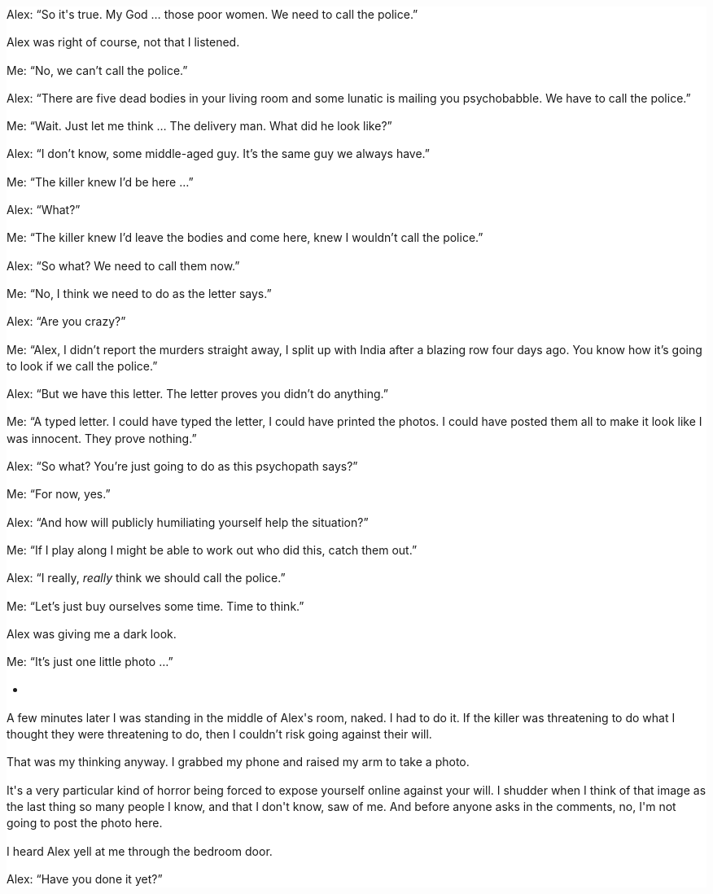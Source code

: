Alex: “So it's true. My God … those poor women. We need to call the police.”

Alex was right of course, not that I listened.

Me: “No, we can’t call the police.”

Alex: “There are five dead bodies in your living room and some lunatic is mailing you psychobabble. We have to call the police.”

Me: “Wait. Just let me think … The delivery man. What did he look like?”

Alex: “I don’t know, some middle-aged guy. It’s the same guy we always have.”

Me: “The killer knew I’d be here …”

Alex: “What?”

Me: “The killer knew I’d leave the bodies and come here, knew I wouldn’t call the police.”

Alex: “So what? We need to call them now.”

Me: “No, I think we need to do as the letter says.”

Alex: “Are you crazy?”

Me: “Alex, I didn’t report the murders straight away, I split up with India after a blazing row four days ago. You know how it’s going to look if we call the police.”

Alex: “But we have this letter. The letter proves you didn’t do anything.”

Me: “A typed letter. I could have typed the letter, I could have printed the photos. I could have posted them all to make it look like I was innocent. They prove nothing.”

Alex: “So what? You’re just going to do as this psychopath says?”

Me: “For now, yes.”

Alex: “And how will publicly humiliating yourself help the situation?”

Me: “If I play along I might be able to work out who did this, catch them out.”

Alex: “I really, *really* think we should call the police.”

Me: “Let’s just buy ourselves some time. Time to think.”

Alex was giving me a dark look.

Me: “It’s just one little photo …”

*

A few minutes later I was standing in the middle of Alex's room, naked. I had to do it. If the killer was threatening to do what I thought they were threatening to do, then I couldn’t risk going against their will.

That was my thinking anyway. I grabbed my phone and raised my arm to take a photo.

It's a very particular kind of horror being forced to expose yourself online against your will. I shudder when I think of that image as the last thing so many people I know, and that I don't know, saw of me. And before anyone asks in the comments, no, I'm not going to post the photo here.

I heard Alex yell at me through the bedroom door.

Alex: “Have you done it yet?”
